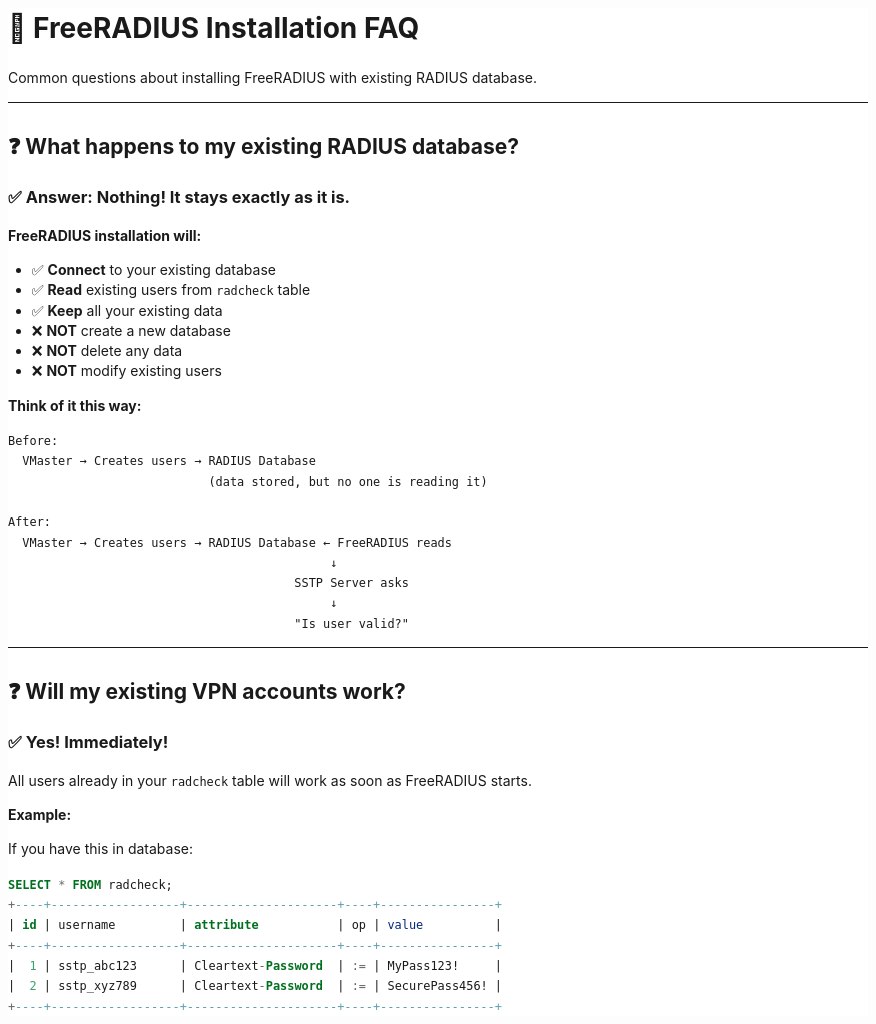 # 🔐 FreeRADIUS Installation FAQ

Common questions about installing FreeRADIUS with existing RADIUS database.

---

## ❓ **What happens to my existing RADIUS database?**

### ✅ **Answer: Nothing! It stays exactly as it is.**

**FreeRADIUS installation will:**
- ✅ **Connect** to your existing database
- ✅ **Read** existing users from `radcheck` table
- ✅ **Keep** all your existing data
- ❌ **NOT** create a new database
- ❌ **NOT** delete any data
- ❌ **NOT** modify existing users

**Think of it this way:**
```
Before:
  VMaster → Creates users → RADIUS Database
                            (data stored, but no one is reading it)

After:
  VMaster → Creates users → RADIUS Database ← FreeRADIUS reads
                                             ↓
                                        SSTP Server asks
                                             ↓
                                        "Is user valid?"
```

---

## ❓ **Will my existing VPN accounts work?**

### ✅ **Yes! Immediately!**

All users already in your `radcheck` table will work as soon as FreeRADIUS starts.

**Example:**

If you have this in database:
```sql
SELECT * FROM radcheck;
+----+------------------+---------------------+----+----------------+
| id | username         | attribute           | op | value          |
+----+------------------+---------------------+----+----------------+
|  1 | sstp_abc123      | Cleartext-Password  | := | MyPass123!     |
|  2 | sstp_xyz789      | Cleartext-Password  | := | SecurePass456! |
+----+------------------+---------------------+----+----------------+
```
